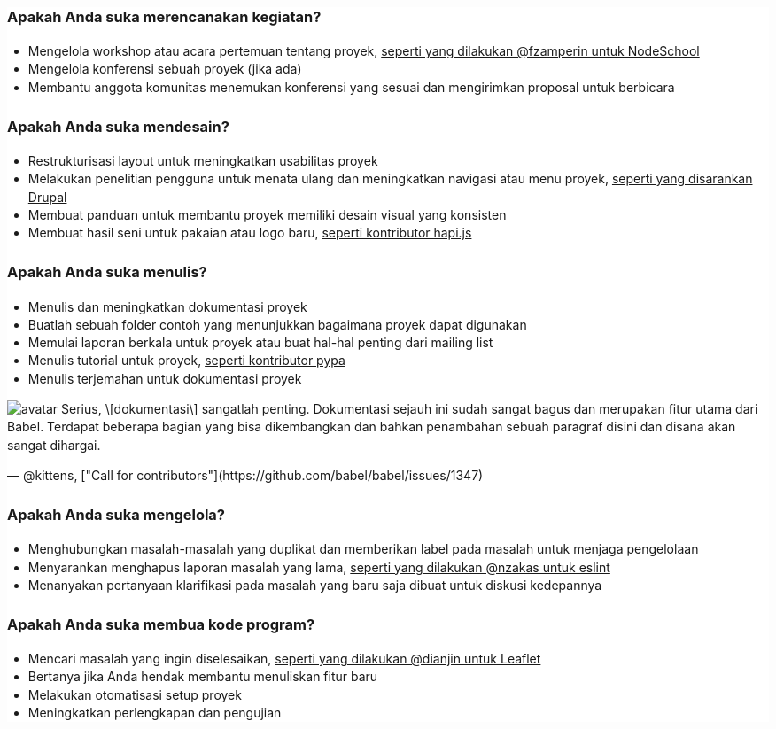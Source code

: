 ### Apakah Anda suka merencanakan kegiatan?

* Mengelola workshop atau acara pertemuan tentang proyek, [seperti yang dilakukan @fzamperin untuk NodeSchool](https://github.com/nodeschool/organizers/issues/406)
* Mengelola konferensi sebuah proyek (jika ada)
* Membantu anggota komunitas menemukan konferensi yang sesuai dan mengirimkan proposal untuk berbicara

### Apakah Anda suka mendesain?

* Restrukturisasi layout untuk meningkatkan usabilitas proyek
* Melakukan penelitian pengguna untuk menata ulang dan meningkatkan navigasi atau menu proyek, [seperti yang disarankan Drupal](https://www.drupal.org/community-initiatives/drupal-core/usability)
* Membuat panduan untuk membantu proyek memiliki desain visual yang konsisten
* Membuat hasil seni untuk pakaian atau logo baru, [seperti kontributor hapi.js](https://github.com/hapijs/contrib/issues/68)

### Apakah Anda suka menulis?

* Menulis dan meningkatkan dokumentasi proyek
* Buatlah sebuah folder contoh yang menunjukkan bagaimana proyek dapat digunakan
* Memulai laporan berkala untuk proyek atau buat hal-hal penting dari mailing list
* Menulis tutorial untuk proyek, [seperti kontributor pypa](https://github.com/pypa/python-packaging-user-guide/issues/194)
* Menulis terjemahan untuk dokumentasi proyek

<aside markdown="1" class="pquote">
  <img src="https://avatars3.githubusercontent.com/u/853712?v=3&s=400" class="pquote-avatar" alt="avatar">
  Serius, \[dokumentasi\] sangatlah penting. Dokumentasi sejauh ini sudah sangat bagus dan merupakan fitur utama dari Babel.  Terdapat beberapa bagian yang bisa dikembangkan dan bahkan penambahan sebuah paragraf disini dan disana akan sangat dihargai.
  <p markdown="1" class="pquote-credit">
— @kittens, ["Call for contributors"](https://github.com/babel/babel/issues/1347)
  </p>
</aside>

### Apakah Anda suka mengelola?

* Menghubungkan masalah-masalah yang duplikat dan memberikan label pada masalah untuk menjaga pengelolaan
* Menyarankan menghapus laporan masalah yang lama, [seperti yang dilakukan @nzakas untuk eslint](https://github.com/eslint/eslint/issues/6765)
* Menanyakan pertanyaan klarifikasi pada masalah yang baru saja dibuat untuk diskusi kedepannya

### Apakah Anda suka membua kode program?

* Mencari masalah yang ingin diselesaikan, [seperti yang dilakukan @dianjin untuk Leaflet](https://github.com/Leaflet/Leaflet/issues/4528#issuecomment-216520560)
* Bertanya jika Anda hendak membantu menuliskan fitur baru
* Melakukan otomatisasi setup proyek
* Meningkatkan perlengkapan dan pengujian
